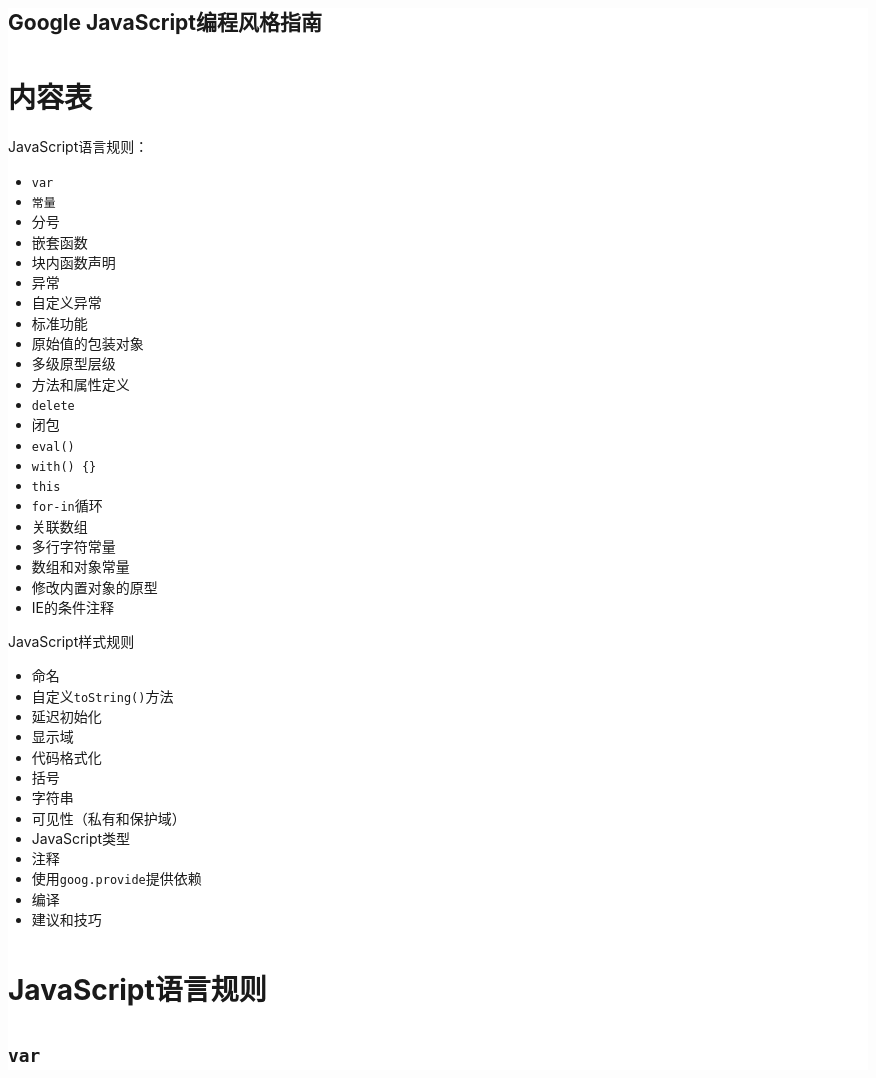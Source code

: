 Google JavaScript编程风格指南
----

# 内容表

JavaScript语言规则：

* `var`
* `常量`
* 分号
* 嵌套函数
* 块内函数声明
* 异常
* 自定义异常
* 标准功能
* 原始值的包装对象
* 多级原型层级
* 方法和属性定义
* `delete`
* 闭包
* `eval()`
* `with() {}`
* `this`
* `for-in`循环
* 关联数组
* 多行字符常量
* 数组和对象常量
* 修改内置对象的原型
* IE的条件注释

JavaScript样式规则

* 命名
* 自定义`toString()`方法
* 延迟初始化
* 显示域
* 代码格式化
* 括号
* 字符串
* 可见性（私有和保护域）
* JavaScript类型
* 注释
* 使用`goog.provide`提供依赖
* 编译
* 建议和技巧

# JavaScript语言规则

## `var`
